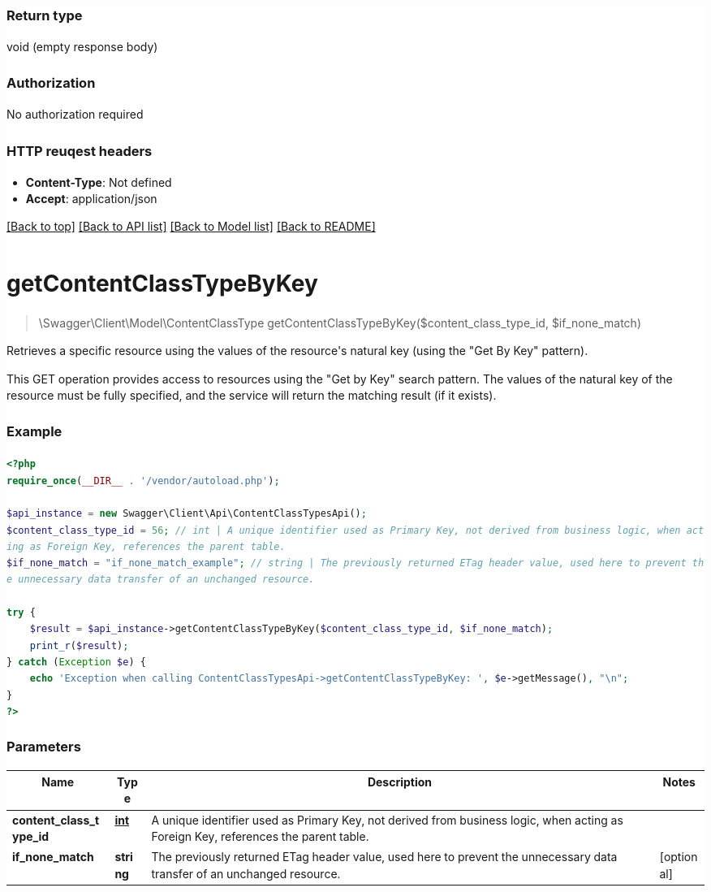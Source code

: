 ### Return type

void (empty response body)

### Authorization

No authorization required

### HTTP reuqest headers

 - **Content-Type**: Not defined
 - **Accept**: application/json

[[Back to top]](#) [[Back to API list]](../README.md#documentation-for-api-endpoints) [[Back to Model list]](../README.md#documentation-for-models) [[Back to README]](../README.md)

# **getContentClassTypeByKey**
> \Swagger\Client\Model\ContentClassType getContentClassTypeByKey($content_class_type_id, $if_none_match)

Retrieves a specific resource using the values of the resource's natural key (using the \"Get By Key\" pattern).

This GET operation provides access to resources using the \"Get by Key\" search pattern. The values of the natural key of the resource must be fully specified, and the service will return the matching result (if it exists).

### Example 
```php
<?php
require_once(__DIR__ . '/vendor/autoload.php');

$api_instance = new Swagger\Client\Api\ContentClassTypesApi();
$content_class_type_id = 56; // int | A unique identifier used as Primary Key, not derived from business logic, when acting as Foreign Key, references the parent table.
$if_none_match = "if_none_match_example"; // string | The previously returned ETag header value, used here to prevent the unnecessary data transfer of an unchanged resource.

try { 
    $result = $api_instance->getContentClassTypeByKey($content_class_type_id, $if_none_match);
    print_r($result);
} catch (Exception $e) {
    echo 'Exception when calling ContentClassTypesApi->getContentClassTypeByKey: ', $e->getMessage(), "\n";
}
?>
```

### Parameters

Name | Type | Description  | Notes
------------- | ------------- | ------------- | -------------
 **content_class_type_id** | [**int**](.md)| A unique identifier used as Primary Key, not derived from business logic, when acting as Foreign Key, references the parent table. | 
 **if_none_match** | **string**| The previously returned ETag header value, used here to prevent the unnecessary data transfer of an unchanged resource. | [optional] 

